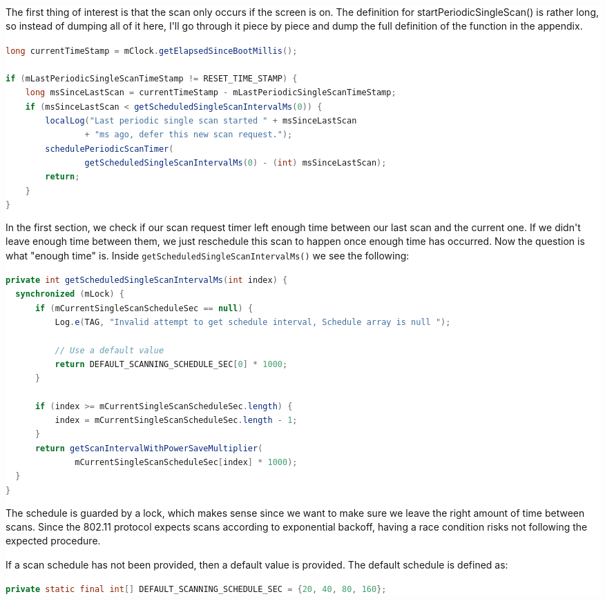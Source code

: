 The first thing of interest is that the scan only occurs if the screen is on.
The definition for startPeriodicSingleScan() is rather long, so instead of
dumping all of it here, I'll go through it piece by piece and dump the full
definition of the function in the appendix.

```java
long currentTimeStamp = mClock.getElapsedSinceBootMillis();

if (mLastPeriodicSingleScanTimeStamp != RESET_TIME_STAMP) {
    long msSinceLastScan = currentTimeStamp - mLastPeriodicSingleScanTimeStamp;
    if (msSinceLastScan < getScheduledSingleScanIntervalMs(0)) {
        localLog("Last periodic single scan started " + msSinceLastScan
                + "ms ago, defer this new scan request.");
        schedulePeriodicScanTimer(
                getScheduledSingleScanIntervalMs(0) - (int) msSinceLastScan);
        return;
    }
}
```

In the first section, we check if our scan request timer left enough time
between our last scan and the current one. If we didn't leave enough time
between them, we just reschedule this scan to happen once enough time has
occurred. Now the question is what "enough time" is. Inside
`getScheduledSingleScanIntervalMs()` we see the following:

```java
private int getScheduledSingleScanIntervalMs(int index) {
  synchronized (mLock) {
      if (mCurrentSingleScanScheduleSec == null) {
          Log.e(TAG, "Invalid attempt to get schedule interval, Schedule array is null ");

          // Use a default value
          return DEFAULT_SCANNING_SCHEDULE_SEC[0] * 1000;
      }

      if (index >= mCurrentSingleScanScheduleSec.length) {
          index = mCurrentSingleScanScheduleSec.length - 1;
      }
      return getScanIntervalWithPowerSaveMultiplier(
              mCurrentSingleScanScheduleSec[index] * 1000);
  }
}
```

The schedule is guarded by a lock, which makes sense since we want to make sure
we leave the right amount of time between scans. Since the 802.11 protocol
expects scans according to exponential backoff, having a race condition risks
not following the expected procedure.


If a scan schedule has not been provided, then a default value is provided. The
default schedule is defined as:

```java
private static final int[] DEFAULT_SCANNING_SCHEDULE_SEC = {20, 40, 80, 160};
```
